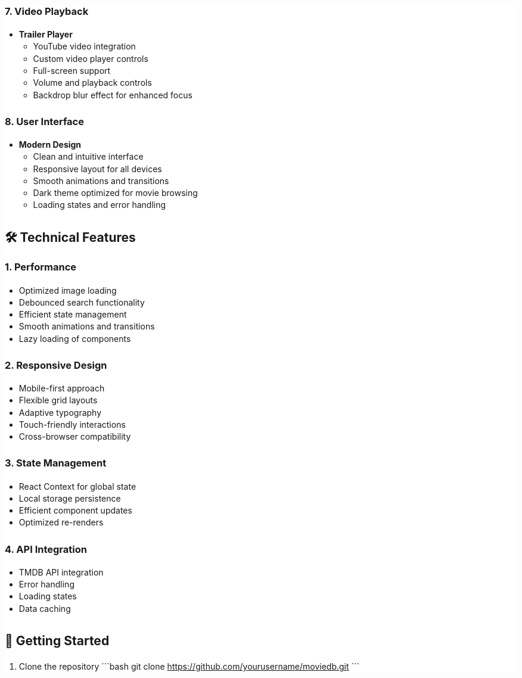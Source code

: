 ### 7. Video Playback
- **Trailer Player**
  - YouTube video integration
  - Custom video player controls
  - Full-screen support
  - Volume and playback controls
  - Backdrop blur effect for enhanced focus

### 8. User Interface
- **Modern Design**
  - Clean and intuitive interface
  - Responsive layout for all devices
  - Smooth animations and transitions
  - Dark theme optimized for movie browsing
  - Loading states and error handling

## 🛠️ Technical Features

### 1. Performance
- Optimized image loading
- Debounced search functionality
- Efficient state management
- Smooth animations and transitions
- Lazy loading of components

### 2. Responsive Design
- Mobile-first approach
- Flexible grid layouts
- Adaptive typography
- Touch-friendly interactions
- Cross-browser compatibility

### 3. State Management
- React Context for global state
- Local storage persistence
- Efficient component updates
- Optimized re-renders

### 4. API Integration
- TMDB API integration
- Error handling
- Loading states
- Data caching

## 🚀 Getting Started

1. Clone the repository
\`\`\`bash
git clone https://github.com/yourusername/moviedb.git
\`\`\`
